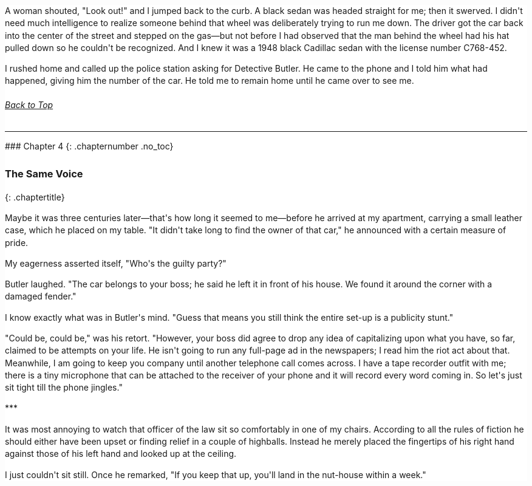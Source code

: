A woman shouted, "Look out!" and I jumped back to the curb. A black
sedan was headed straight for me; then it swerved. I didn't need much
intelligence to realize someone behind that wheel was deliberately
trying to run me down. The driver got the car back into the center of
the street and stepped on the gas—but not before I had observed that the
man behind the wheel had his hat pulled down so he couldn't be
recognized. And I knew it was a 1948 black Cadillac sedan with the
license number C768-452.

I rushed home and called up the police station asking for Detective
Butler. He came to the phone and I told him what had happened, giving
him the number of the car. He told me to remain home until he came over
to see me.

<h6 class="btt"><a href="#top">Back to Top</a></h6>

<hr>
### Chapter 4
{: .chapternumber .no_toc}

### The Same Voice
{: .chaptertitle}

Maybe it was three centuries later—that's how long it seemed to
me—before he arrived at my apartment, carrying a small leather case,
which he placed on my table. "It didn't take long to find the owner of
that car," he announced with a certain measure of pride.

My eagerness asserted itself, "Who's the guilty party?"

Butler laughed. "The car belongs to your boss; he said he left it in
front of his house. We found it around the corner with a damaged
fender."

I know exactly what was in Butler's mind. "Guess that means you still
think the entire set-up is a publicity stunt."

"Could be, could be," was his retort. "However, your boss did agree to
drop any idea of capitalizing upon what you have, so far, claimed to be
attempts on your life. He isn't going to run any full-page ad in the
newspapers; I read him the riot act about that. Meanwhile, I am going to
keep you company until another telephone call comes across. I have a
tape recorder outfit with me; there is a tiny microphone that can be
attached to the receiver of your phone and it will record every word
coming in. So let's just sit tight till the phone jingles."

\*\*\*

It was most annoying to watch that officer of the law sit so comfortably
in one of my chairs. According to all the rules of fiction he should
either have been upset or finding relief in a couple of highballs.
Instead he merely placed the fingertips of his right hand against those
of his left hand and looked up at the ceiling.

I just couldn't sit still. Once he remarked, "If you keep that up,
you'll land in the nut-house within a week."
